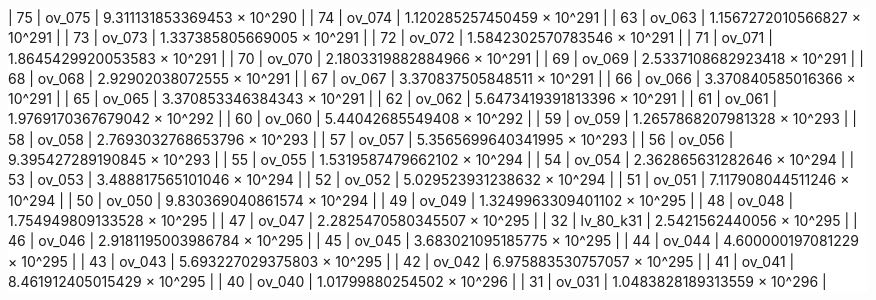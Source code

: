 | 75 | ov_075 | 9.311131853369453 × 10^290 |
| 74 | ov_074 | 1.120285257450459 × 10^291 |
| 63 | ov_063 | 1.1567272010566827 × 10^291 |
| 73 | ov_073 | 1.337385805669005 × 10^291 |
| 72 | ov_072 | 1.5842302570783546 × 10^291 |
| 71 | ov_071 | 1.8645429920053583 × 10^291 |
| 70 | ov_070 | 2.1803319882884966 × 10^291 |
| 69 | ov_069 | 2.5337108682923418 × 10^291 |
| 68 | ov_068 | 2.92902038072555 × 10^291 |
| 67 | ov_067 | 3.370837505848511 × 10^291 |
| 66 | ov_066 | 3.370840585016366 × 10^291 |
| 65 | ov_065 | 3.370853346384343 × 10^291 |
| 62 | ov_062 | 5.6473419391813396 × 10^291 |
| 61 | ov_061 | 1.9769170367679042 × 10^292 |
| 60 | ov_060 | 5.44042685549408 × 10^292 |
| 59 | ov_059 | 1.2657868207981328 × 10^293 |
| 58 | ov_058 | 2.7693032768653796 × 10^293 |
| 57 | ov_057 | 5.3565699640341995 × 10^293 |
| 56 | ov_056 | 9.395427289190845 × 10^293 |
| 55 | ov_055 | 1.5319587479662102 × 10^294 |
| 54 | ov_054 | 2.362865631282646 × 10^294 |
| 53 | ov_053 | 3.488817565101046 × 10^294 |
| 52 | ov_052 | 5.029523931238632 × 10^294 |
| 51 | ov_051 | 7.117908044511246 × 10^294 |
| 50 | ov_050 | 9.830369040861574 × 10^294 |
| 49 | ov_049 | 1.3249963309401102 × 10^295 |
| 48 | ov_048 | 1.754949809133528 × 10^295 |
| 47 | ov_047 | 2.2825470580345507 × 10^295 |
| 32 | lv_80_k31 | 2.5421562440056 × 10^295 |
| 46 | ov_046 | 2.9181195003986784 × 10^295 |
| 45 | ov_045 | 3.683021095185775 × 10^295 |
| 44 | ov_044 | 4.600000197081229 × 10^295 |
| 43 | ov_043 | 5.693227029375803 × 10^295 |
| 42 | ov_042 | 6.975883530757057 × 10^295 |
| 41 | ov_041 | 8.461912405015429 × 10^295 |
| 40 | ov_040 | 1.01799880254502 × 10^296 |
| 31 | ov_031 | 1.0483828189313559 × 10^296 |